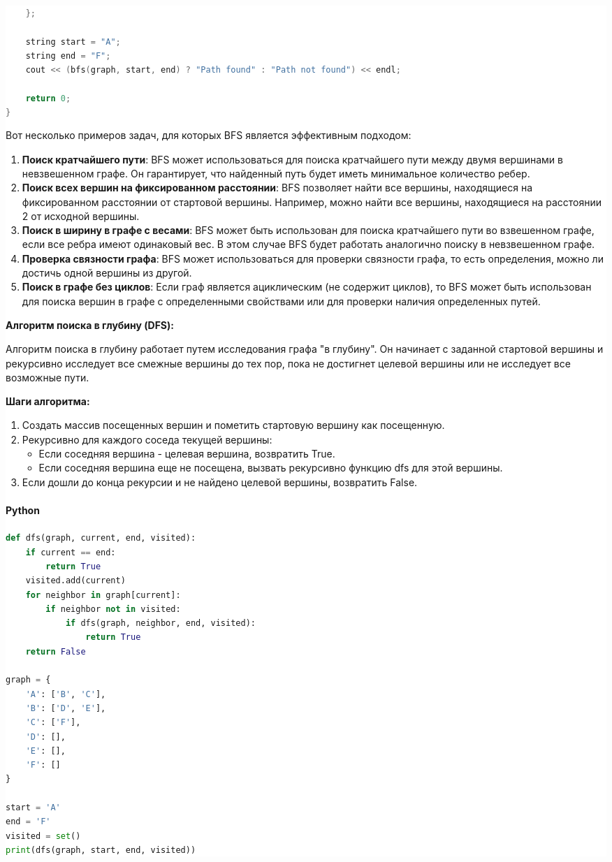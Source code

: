 ```cpp
    };

    string start = "A";
    string end = "F";
    cout << (bfs(graph, start, end) ? "Path found" : "Path not found") << endl;

    return 0;
}
```

Вот несколько примеров задач, для которых BFS является эффективным подходом:

1. **Поиск кратчайшего пути**: BFS может использоваться для поиска кратчайшего пути между двумя вершинами в невзвешенном графе. Он гарантирует, что найденный путь будет иметь минимальное количество ребер.
2. **Поиск всех вершин на фиксированном расстоянии**: BFS позволяет найти все вершины, находящиеся на фиксированном расстоянии от стартовой вершины. Например, можно найти все вершины, находящиеся на расстоянии 2 от исходной вершины.
3. **Поиск в ширину в графе с весами**: BFS может быть использован для поиска кратчайшего пути во взвешенном графе, если все ребра имеют одинаковый вес. В этом случае BFS будет работать аналогично поиску в невзвешенном графе.
4. **Проверка связности графа**: BFS может использоваться для проверки связности графа, то есть определения, можно ли достичь одной вершины из другой.
5. **Поиск в графе без циклов**: Если граф является ациклическим (не содержит циклов), то BFS может быть использован для поиска вершин в графе с определенными свойствами или для проверки наличия определенных путей.

**Алгоритм поиска в глубину (DFS):**

Алгоритм поиска в глубину работает путем исследования графа "в глубину". Он начинает с заданной стартовой вершины и рекурсивно исследует все смежные вершины до тех пор, пока не достигнет целевой вершины или не исследует все возможные пути.

**Шаги алгоритма:**

1. Создать массив посещенных вершин и пометить стартовую вершину как посещенную.
2. Рекурсивно для каждого соседа текущей вершины:
    - Если соседняя вершина - целевая вершина, возвратить True.
    - Если соседняя вершина еще не посещена, вызвать рекурсивно функцию dfs для этой вершины.
3. Если дошли до конца рекурсии и не найдено целевой вершины, возвратить False.

#### Python
```python
def dfs(graph, current, end, visited):
    if current == end:
        return True
    visited.add(current)
    for neighbor in graph[current]:
        if neighbor not in visited:
            if dfs(graph, neighbor, end, visited):
                return True
    return False

graph = {
    'A': ['B', 'C'],
    'B': ['D', 'E'],
    'C': ['F'],
    'D': [],
    'E': [],
    'F': []
}

start = 'A'
end = 'F'
visited = set()
print(dfs(graph, start, end, visited))
```